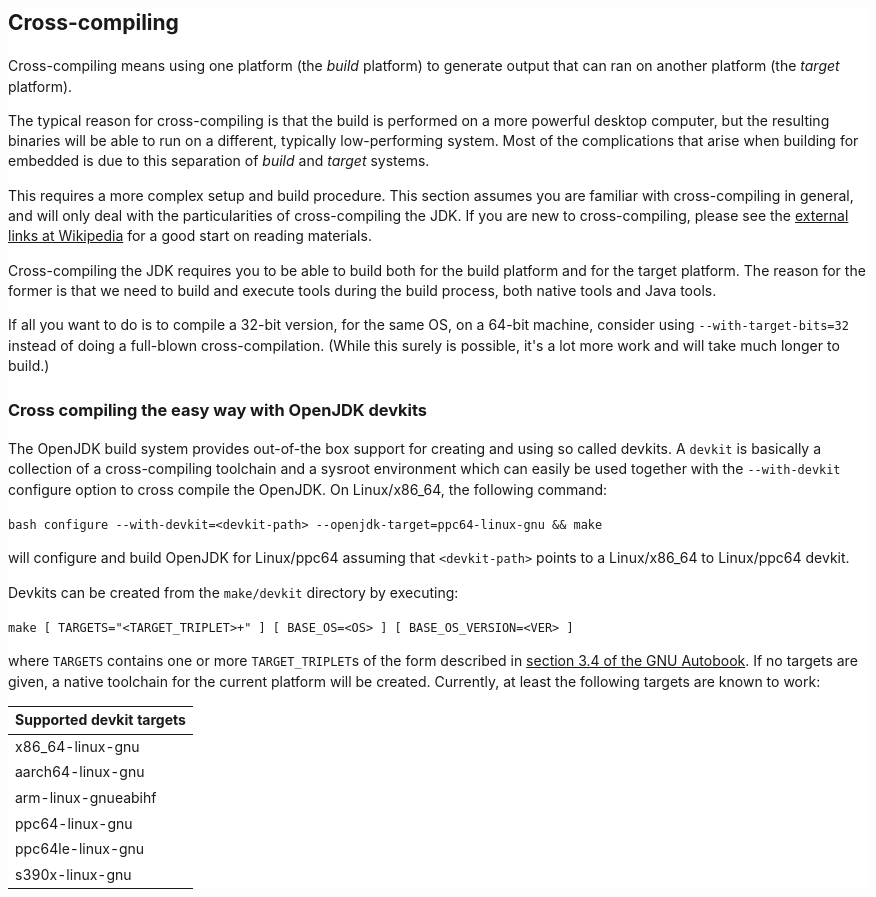 ## Cross-compiling

Cross-compiling means using one platform (the *build* platform) to generate
output that can ran on another platform (the *target* platform).

The typical reason for cross-compiling is that the build is performed on a more
powerful desktop computer, but the resulting binaries will be able to run on a
different, typically low-performing system. Most of the complications that
arise when building for embedded is due to this separation of *build* and
*target* systems.

This requires a more complex setup and build procedure. This section assumes
you are familiar with cross-compiling in general, and will only deal with the
particularities of cross-compiling the JDK. If you are new to cross-compiling,
please see the [external links at Wikipedia](
https://en.wikipedia.org/wiki/Cross_compiler#External_links) for a good start
on reading materials.

Cross-compiling the JDK requires you to be able to build both for the build
platform and for the target platform. The reason for the former is that we need
to build and execute tools during the build process, both native tools and Java
tools.

If all you want to do is to compile a 32-bit version, for the same OS, on a
64-bit machine, consider using `--with-target-bits=32` instead of doing a
full-blown cross-compilation. (While this surely is possible, it's a lot more
work and will take much longer to build.)

### Cross compiling the easy way with OpenJDK devkits

The OpenJDK build system provides out-of-the box support for creating and using
so called devkits. A `devkit` is basically a collection of a cross-compiling
toolchain and a sysroot environment which can easily be used together with the
`--with-devkit` configure option to cross compile the OpenJDK. On Linux/x86_64,
the following command:
```
bash configure --with-devkit=<devkit-path> --openjdk-target=ppc64-linux-gnu && make
```

will configure and build OpenJDK for Linux/ppc64 assuming that `<devkit-path>`
points to a Linux/x86_64 to Linux/ppc64 devkit.

Devkits can be created from the `make/devkit` directory by executing:
```
make [ TARGETS="<TARGET_TRIPLET>+" ] [ BASE_OS=<OS> ] [ BASE_OS_VERSION=<VER> ]
```

where `TARGETS` contains one or more `TARGET_TRIPLET`s of the form
described in [section 3.4 of the GNU Autobook](
https://sourceware.org/autobook/autobook/autobook_17.html). If no
targets are given, a native toolchain for the current platform will be
created. Currently, at least the following targets are known to work:

| Supported devkit targets |
| ------------------------ |
| x86_64-linux-gnu         |
| aarch64-linux-gnu        |
| arm-linux-gnueabihf      |
| ppc64-linux-gnu          |
| ppc64le-linux-gnu        |
| s390x-linux-gnu          |
